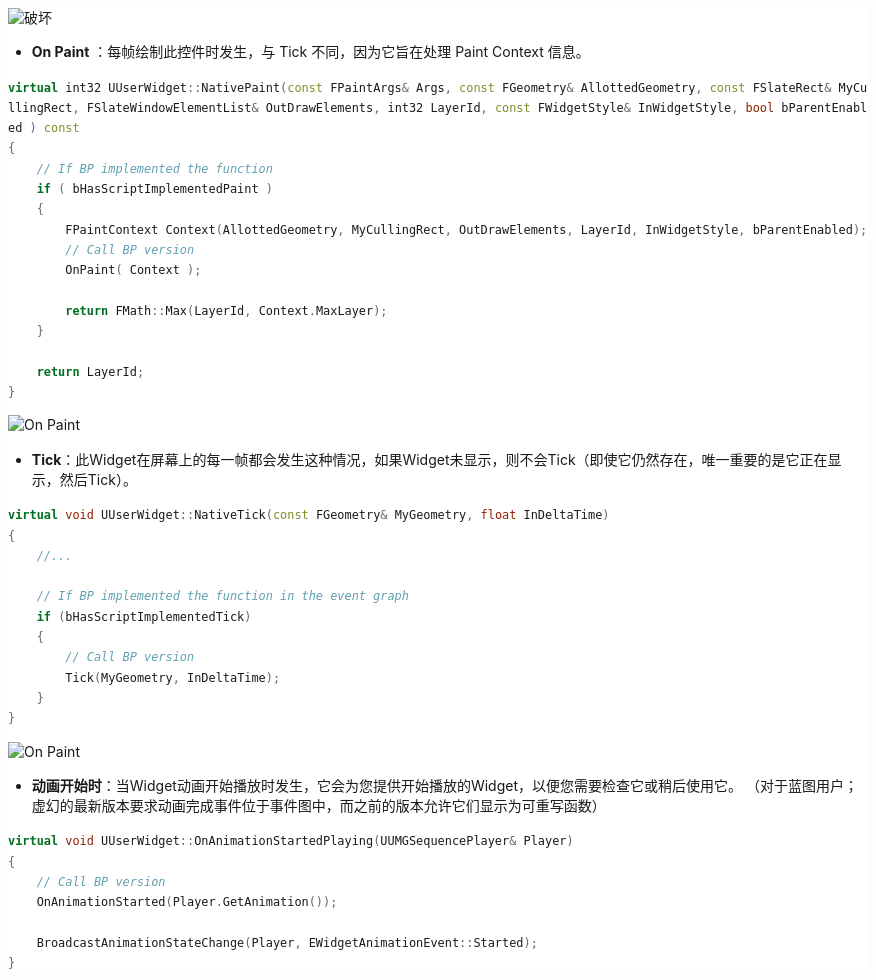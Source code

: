 ![破坏](https://github.com/YawLighthouse/UMG-Slate-Compendium/blob/main/images/user_widget_events/destruct.png?raw=true)

- **On Paint** ：每帧绘制此控件时发生，与 Tick 不同，因为它旨在处理 Paint Context 信息。

```c++
virtual int32 UUserWidget::NativePaint(const FPaintArgs& Args, const FGeometry& AllottedGeometry, const FSlateRect& MyCullingRect, FSlateWindowElementList& OutDrawElements, int32 LayerId, const FWidgetStyle& InWidgetStyle, bool bParentEnabled ) const
{
    // If BP implemented the function
    if ( bHasScriptImplementedPaint )
    {
    	FPaintContext Context(AllottedGeometry, MyCullingRect, OutDrawElements, LayerId, InWidgetStyle, bParentEnabled);
    	// Call BP version
    	OnPaint( Context );

    	return FMath::Max(LayerId, Context.MaxLayer);
    }

    return LayerId;
}
```

![On Paint](https://github.com/YawLighthouse/UMG-Slate-Compendium/blob/main/images/user_widget_events/onpaint.png?raw=true)

- **Tick**：此Widget在屏幕上的每一帧都会发生这种情况，如果Widget未显示，则不会Tick（即使它仍然存在，唯一重要的是它正在显示，然后Tick）。

```c++
virtual void UUserWidget::NativeTick(const FGeometry& MyGeometry, float InDeltaTime)
{
    //...
    
    // If BP implemented the function in the event graph
    if (bHasScriptImplementedTick)
    {
        // Call BP version
    	Tick(MyGeometry, InDeltaTime);
    }
}
```

![On Paint](https://github.com/YawLighthouse/UMG-Slate-Compendium/blob/main/images/user_widget_events/onpaint.png?raw=true)

- **动画开始时**：当Widget动画开始播放时发生，它会为您提供开始播放的Widget，以便您需要检查它或稍后使用它。 （对于蓝图用户；虚幻的最新版本要求动画完成事件位于事件图中，而之前的版本允许它们显示为可重写函数）

```c++
virtual void UUserWidget::OnAnimationStartedPlaying(UUMGSequencePlayer& Player)
{
    // Call BP version
    OnAnimationStarted(Player.GetAnimation());

    BroadcastAnimationStateChange(Player, EWidgetAnimationEvent::Started);
}
```
